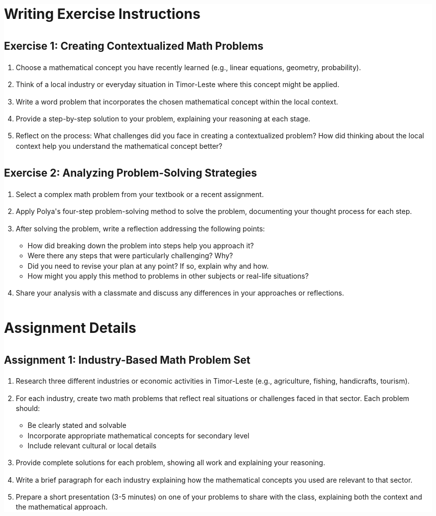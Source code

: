 # Writing Exercise Instructions

## Exercise 1: Creating Contextualized Math Problems

1. Choose a mathematical concept you have recently learned (e.g., linear equations, geometry, probability).

2. Think of a local industry or everyday situation in Timor-Leste where this concept might be applied.

3. Write a word problem that incorporates the chosen mathematical concept within the local context.

4. Provide a step-by-step solution to your problem, explaining your reasoning at each stage.

5. Reflect on the process: What challenges did you face in creating a contextualized problem? How did thinking about the local context help you understand the mathematical concept better?

## Exercise 2: Analyzing Problem-Solving Strategies

1. Select a complex math problem from your textbook or a recent assignment.

2. Apply Polya's four-step problem-solving method to solve the problem, documenting your thought process for each step.

3. After solving the problem, write a reflection addressing the following points:
   - How did breaking down the problem into steps help you approach it?
   - Were there any steps that were particularly challenging? Why?
   - Did you need to revise your plan at any point? If so, explain why and how.
   - How might you apply this method to problems in other subjects or real-life situations?

4. Share your analysis with a classmate and discuss any differences in your approaches or reflections.

# Assignment Details

## Assignment 1: Industry-Based Math Problem Set

1. Research three different industries or economic activities in Timor-Leste (e.g., agriculture, fishing, handicrafts, tourism).

2. For each industry, create two math problems that reflect real situations or challenges faced in that sector. Each problem should:
   - Be clearly stated and solvable
   - Incorporate appropriate mathematical concepts for secondary level
   - Include relevant cultural or local details

3. Provide complete solutions for each problem, showing all work and explaining your reasoning.

4. Write a brief paragraph for each industry explaining how the mathematical concepts you used are relevant to that sector.

5. Prepare a short presentation (3-5 minutes) on one of your problems to share with the class, explaining both the context and the mathematical approach.

